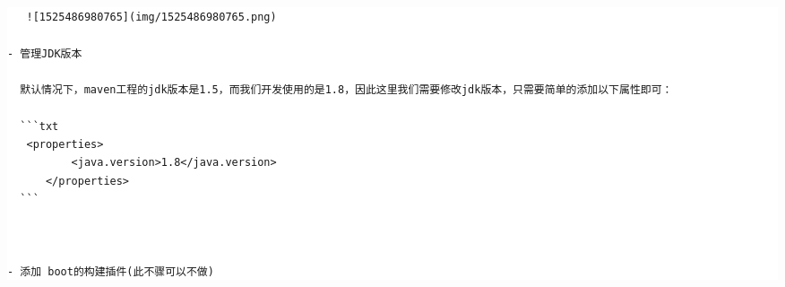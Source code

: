 	   ![1525486980765](img/1525486980765.png)
	
	- 管理JDK版本  
	
	  默认情况下，maven工程的jdk版本是1.5，而我们开发使用的是1.8，因此这里我们需要修改jdk版本，只需要简单的添加以下属性即可：
	
	  ```txt
	   <properties>
	          <java.version>1.8</java.version>
	      </properties>
	  ```
	
	  
	
	- 添加 boot的构建插件(此不骤可以不做)
	